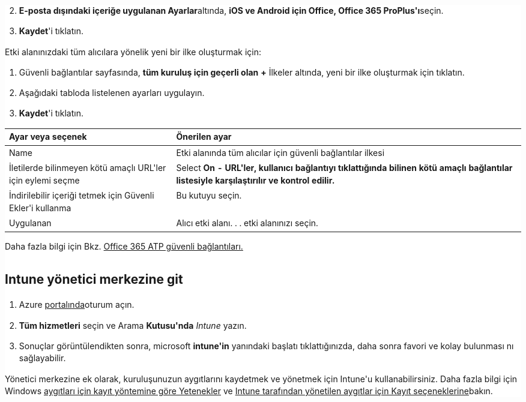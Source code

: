 2. **E-posta dışındaki içeriğe uygulanan Ayarlar**altında, **iOS ve Android için Office, Office 365 ProPlus'ı**seçin.
    
3. **Kaydet**'i tıklatın. 
    
Etki alanınızdaki tüm alıcılara yönelik yeni bir ilke oluşturmak için:
  
1. Güvenli bağlantılar sayfasında, **tüm kuruluş için geçerli olan** **+** İlkeler altında, yeni bir ilke oluşturmak için tıklatın. 
    
2. Aşağıdaki tabloda listelenen ayarları uygulayın.
    
3. **Kaydet**'i tıklatın. 

|**Ayar veya seçenek**|**Önerilen ayar** <br/>|
|:-----|:-----|
|Name  <br/> |Etki alanında tüm alıcılar için güvenli bağlantılar ilkesi  <br/> |
|İletilerde bilinmeyen kötü amaçlı URL'ler için eylemi seçme  <br/> |Select **On - URL'ler, kullanıcı bağlantıyı tıklattığında bilinen kötü amaçlı bağlantılar listesiyle karşılaştırılır ve kontrol edilir.**  <br/> |
|İndirilebilir içeriği tetmek için Güvenli Ekler'i kullanma  <br/> |Bu kutuyu seçin.  <br/> |
|Uygulanan  <br/> |Alıcı etki alanı. . . etki alanınızı seçin.  <br/> |
   
Daha fazla bilgi için Bkz. [Office 365 ATP güvenli bağlantıları.](https://go.microsoft.com/fwlink/?linkid=2016138&amp;clcid=0x409)

## <a name="go-to-intune-admin-center"></a>Intune yönetici merkezine git

1. Azure [portalında](https://portal.azure.com/)oturum açın.

2. **Tüm hizmetleri** seçin ve Arama **Kutusu'nda** *Intune* yazın.

3. Sonuçlar görüntülendikten sonra, microsoft **intune'in** yanındaki başlatı tıklattığınızda, daha sonra favori ve kolay bulunması nı sağlayabilir.

Yönetici merkezine ek olarak, kuruluşunuzun aygıtlarını kaydetmek ve yönetmek için Intune'u kullanabilirsiniz. Daha fazla bilgi için Windows [aygıtları için kayıt yöntemine göre Yetenekler](https://docs.microsoft.com/intune/enrollment-method-capabs) ve [Intune tarafından yönetilen aygıtlar için Kayıt seçeneklerine](https://docs.microsoft.com/intune/enrollment-options)bakın.
